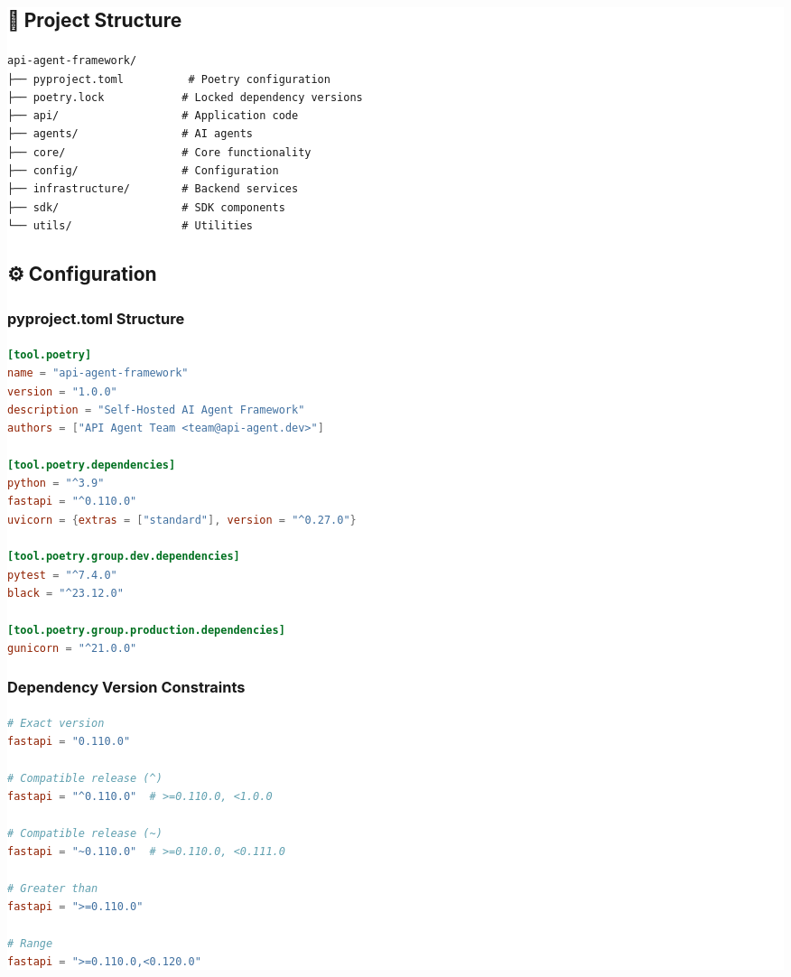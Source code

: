 ```makefile
```

## 📁 Project Structure

```
api-agent-framework/
├── pyproject.toml          # Poetry configuration
├── poetry.lock            # Locked dependency versions
├── api/                   # Application code
├── agents/                # AI agents
├── core/                  # Core functionality
├── config/                # Configuration
├── infrastructure/        # Backend services
├── sdk/                   # SDK components
└── utils/                 # Utilities
```

## ⚙️ Configuration

### **pyproject.toml Structure**

```toml
[tool.poetry]
name = "api-agent-framework"
version = "1.0.0"
description = "Self-Hosted AI Agent Framework"
authors = ["API Agent Team <team@api-agent.dev>"]

[tool.poetry.dependencies]
python = "^3.9"
fastapi = "^0.110.0"
uvicorn = {extras = ["standard"], version = "^0.27.0"}

[tool.poetry.group.dev.dependencies]
pytest = "^7.4.0"
black = "^23.12.0"

[tool.poetry.group.production.dependencies]
gunicorn = "^21.0.0"
```

### **Dependency Version Constraints**

```toml
# Exact version
fastapi = "0.110.0"

# Compatible release (^)
fastapi = "^0.110.0"  # >=0.110.0, <1.0.0

# Compatible release (~)
fastapi = "~0.110.0"  # >=0.110.0, <0.111.0

# Greater than
fastapi = ">=0.110.0"

# Range
fastapi = ">=0.110.0,<0.120.0"
```
